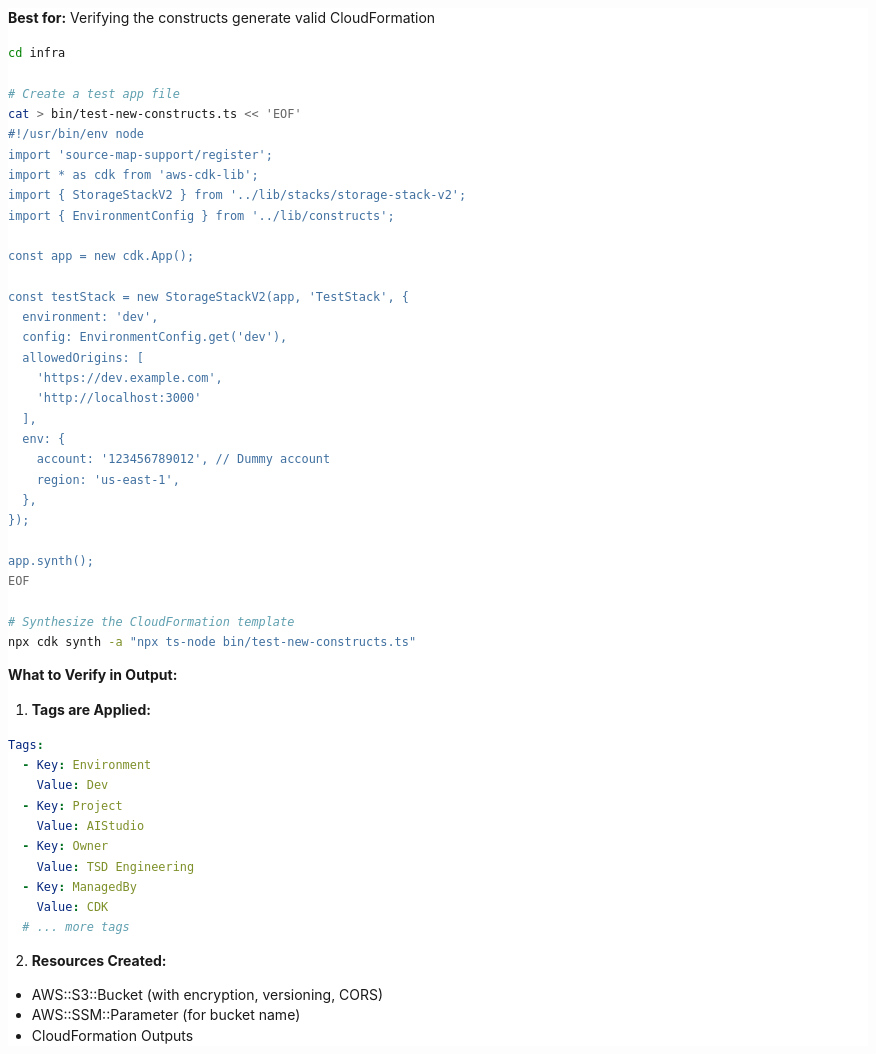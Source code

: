 **Best for:** Verifying the constructs generate valid CloudFormation

```bash
cd infra

# Create a test app file
cat > bin/test-new-constructs.ts << 'EOF'
#!/usr/bin/env node
import 'source-map-support/register';
import * as cdk from 'aws-cdk-lib';
import { StorageStackV2 } from '../lib/stacks/storage-stack-v2';
import { EnvironmentConfig } from '../lib/constructs';

const app = new cdk.App();

const testStack = new StorageStackV2(app, 'TestStack', {
  environment: 'dev',
  config: EnvironmentConfig.get('dev'),
  allowedOrigins: [
    'https://dev.example.com',
    'http://localhost:3000'
  ],
  env: {
    account: '123456789012', // Dummy account
    region: 'us-east-1',
  },
});

app.synth();
EOF

# Synthesize the CloudFormation template
npx cdk synth -a "npx ts-node bin/test-new-constructs.ts"
```

**What to Verify in Output:**

1. **Tags are Applied:**
```yaml
Tags:
  - Key: Environment
    Value: Dev
  - Key: Project
    Value: AIStudio
  - Key: Owner
    Value: TSD Engineering
  - Key: ManagedBy
    Value: CDK
  # ... more tags
```

2. **Resources Created:**
- AWS::S3::Bucket (with encryption, versioning, CORS)
- AWS::SSM::Parameter (for bucket name)
- CloudFormation Outputs
